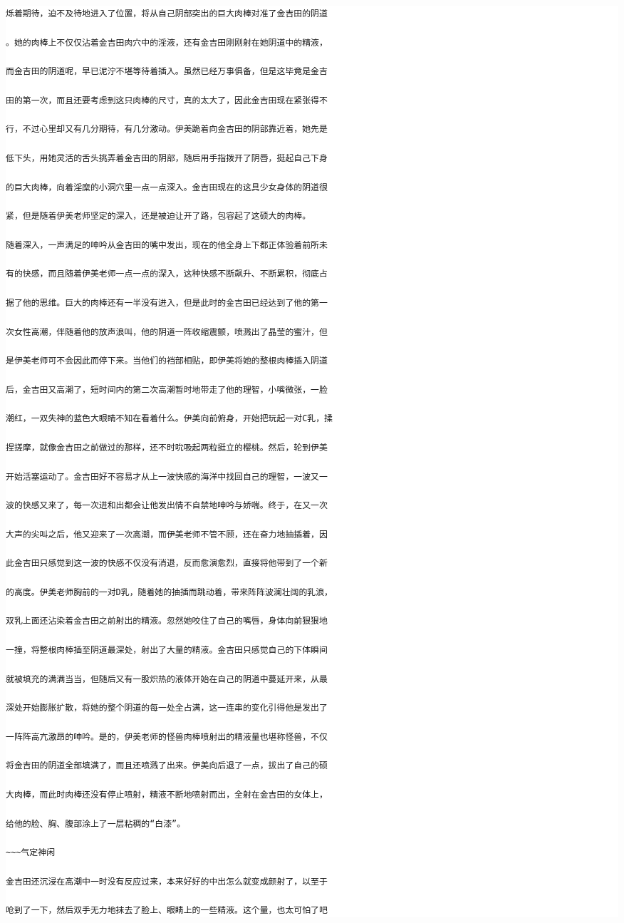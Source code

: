 ~~~我可以提供多种多样、非常独特的‘教学服务’哦，只要你保密。”
烁着期待，迫不及待地进入了位置，将从自己阴部突出的巨大肉棒对准了金吉田的阴道

。她的肉棒上不仅仅沾着金吉田肉穴中的淫液，还有金吉田刚刚射在她阴道中的精液，

而金吉田的阴道呢，早已泥泞不堪等待着插入。虽然已经万事俱备，但是这毕竟是金吉

田的第一次，而且还要考虑到这只肉棒的尺寸，真的太大了，因此金吉田现在紧张得不

行，不过心里却又有几分期待，有几分激动。伊美跪着向金吉田的阴部靠近着，她先是

低下头，用她灵活的舌头挑弄着金吉田的阴部，随后用手指拨开了阴唇，挺起自己下身

的巨大肉棒，向着淫糜的小洞穴里一点一点深入。金吉田现在的这具少女身体的阴道很

紧，但是随着伊美老师坚定的深入，还是被迫让开了路，包容起了这硕大的肉棒。

随着深入，一声满足的呻吟从金吉田的嘴中发出，现在的他全身上下都正体验着前所未

有的快感，而且随着伊美老师一点一点的深入，这种快感不断飙升、不断累积，彻底占

据了他的思维。巨大的肉棒还有一半没有进入，但是此时的金吉田已经达到了他的第一

次女性高潮，伴随着他的放声浪叫，他的阴道一阵收缩震颤，喷溅出了晶莹的蜜汁，但

是伊美老师可不会因此而停下来。当他们的裆部相贴，即伊美将她的整根肉棒插入阴道

后，金吉田又高潮了，短时间内的第二次高潮暂时地带走了他的理智，小嘴微张，一脸

潮红，一双失神的蓝色大眼睛不知在看着什么。伊美向前俯身，开始把玩起一对C乳，揉

捏搓摩，就像金吉田之前做过的那样，还不时吮吸起两粒挺立的樱桃。然后，轮到伊美

开始活塞运动了。金吉田好不容易才从上一波快感的海洋中找回自己的理智，一波又一

波的快感又来了，每一次进和出都会让他发出情不自禁地呻吟与娇喘。终于，在又一次

大声的尖叫之后，他又迎来了一次高潮，而伊美老师不管不顾，还在奋力地抽插着，因

此金吉田只感觉到这一波的快感不仅没有消退，反而愈演愈烈，直接将他带到了一个新

的高度。伊美老师胸前的一对D乳，随着她的抽插而跳动着，带来阵阵波澜壮阔的乳浪，

双乳上面还沾染着金吉田之前射出的精液。忽然她咬住了自己的嘴唇，身体向前狠狠地

一撞，将整根肉棒插至阴道最深处，射出了大量的精液。金吉田只感觉自己的下体瞬间

就被填充的满满当当，但随后又有一股炽热的液体开始在自己的阴道中蔓延开来，从最

深处开始膨胀扩散，将她的整个阴道的每一处全占满，这一连串的变化引得他是发出了

一阵阵高亢激昂的呻吟。是的，伊美老师的怪兽肉棒喷射出的精液量也堪称怪兽，不仅

将金吉田的阴道全部填满了，而且还喷溅了出来。伊美向后退了一点，拔出了自己的硕

大肉棒，而此时肉棒还没有停止喷射，精液不断地喷射而出，全射在金吉田的女体上，

给他的脸、胸、腹部涂上了一层粘稠的“白漆”。

~~~气定神闲

金吉田还沉浸在高潮中一时没有反应过来，本来好好的中出怎么就变成颜射了，以至于

呛到了一下，然后双手无力地抹去了脸上、眼睛上的一些精液。这个量，也太可怕了吧
~~~
